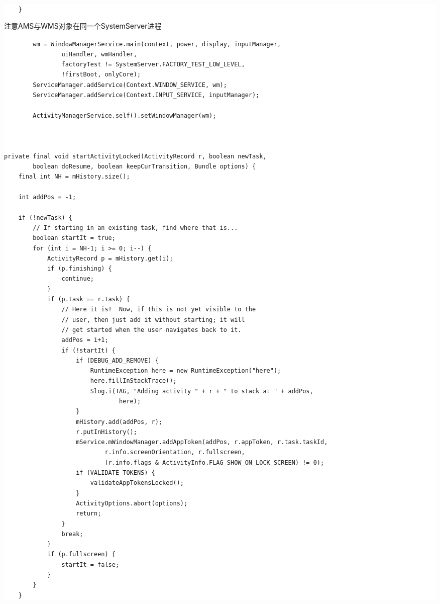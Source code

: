 	    }
	

注意AMS与WMS对象在同一个SystemServer进程


            wm = WindowManagerService.main(context, power, display, inputManager,
                    uiHandler, wmHandler,
                    factoryTest != SystemServer.FACTORY_TEST_LOW_LEVEL,
                    !firstBoot, onlyCore);
            ServiceManager.addService(Context.WINDOW_SERVICE, wm);
            ServiceManager.addService(Context.INPUT_SERVICE, inputManager);

            ActivityManagerService.self().setWindowManager(wm);
            
            

    private final void startActivityLocked(ActivityRecord r, boolean newTask,
            boolean doResume, boolean keepCurTransition, Bundle options) {
        final int NH = mHistory.size();

        int addPos = -1;
        
        if (!newTask) {
            // If starting in an existing task, find where that is...
            boolean startIt = true;
            for (int i = NH-1; i >= 0; i--) {
                ActivityRecord p = mHistory.get(i);
                if (p.finishing) {
                    continue;
                }
                if (p.task == r.task) {
                    // Here it is!  Now, if this is not yet visible to the
                    // user, then just add it without starting; it will
                    // get started when the user navigates back to it.
                    addPos = i+1;
                    if (!startIt) {
                        if (DEBUG_ADD_REMOVE) {
                            RuntimeException here = new RuntimeException("here");
                            here.fillInStackTrace();
                            Slog.i(TAG, "Adding activity " + r + " to stack at " + addPos,
                                    here);
                        }
                        mHistory.add(addPos, r);
                        r.putInHistory();
                        mService.mWindowManager.addAppToken(addPos, r.appToken, r.task.taskId,
                                r.info.screenOrientation, r.fullscreen,
                                (r.info.flags & ActivityInfo.FLAG_SHOW_ON_LOCK_SCREEN) != 0);
                        if (VALIDATE_TOKENS) {
                            validateAppTokensLocked();
                        }
                        ActivityOptions.abort(options);
                        return;
                    }
                    break;
                }
                if (p.fullscreen) {
                    startIt = false;
                }
            }
        }
        